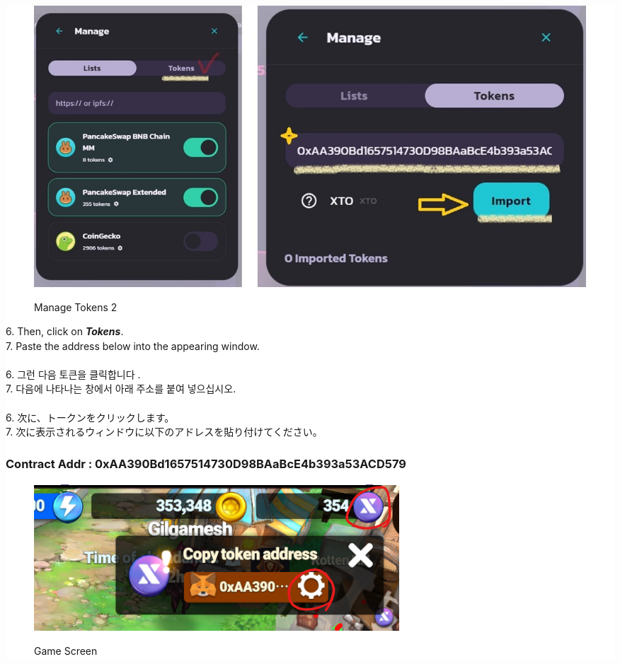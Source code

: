 <figure><img src="../../.gitbook/assets/슬라이드1.JPG" alt=""><figcaption><p>Manage Tokens 2</p></figcaption></figure>

&#x20;  6\. Then, click on _**Tokens**_.\
&#x20;  7\.  Paste the address below into the appearing window.\
\
&#x20;  6\. 그런 다음 토큰을 클릭합니다 .\
&#x20;  7\. 다음에 나타나는 창에서 아래 주소를 붙여 넣으십시오.\
\
&#x20;  6\. 次に、トークンをクリックします。\
&#x20;  7\. 次に表示されるウィンドウに以下のアドレスを貼り付けてください。

### **Contract Addr : 0xAA390Bd1657514730D98BAaBcE4b393a53ACD579**

<figure><img src="../../.gitbook/assets/image (309).png" alt=""><figcaption><p>Game Screen</p></figcaption></figure>
